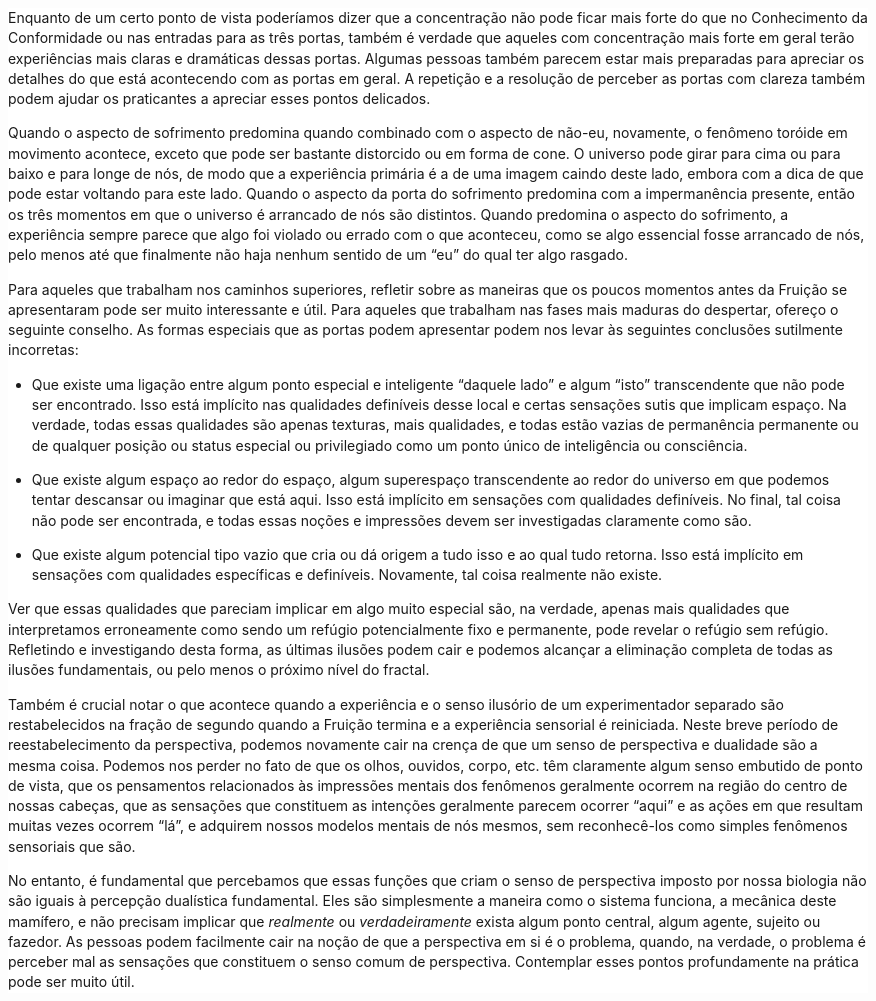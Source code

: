 Enquanto de um certo ponto de vista poderíamos dizer que a concentração não pode ficar mais forte do que no Conhecimento da Conformidade ou nas entradas para as três portas, também é verdade que aqueles com concentração mais forte em geral terão experiências mais claras e dramáticas dessas portas. Algumas pessoas também parecem estar mais preparadas para apreciar os detalhes do que está acontecendo com as portas em geral. A repetição e a resolução de perceber as portas com clareza também podem ajudar os praticantes a apreciar esses pontos delicados.

Quando o aspecto de sofrimento predomina quando combinado com o aspecto de não-eu, novamente, o fenômeno toróide em movimento acontece, exceto que pode ser bastante distorcido ou em forma de cone. O universo pode girar para cima ou para baixo e para longe de nós, de modo que a experiência primária é a de uma imagem caindo deste lado, embora com a dica de que pode estar voltando para este lado. Quando o aspecto da porta do sofrimento predomina com a impermanência presente, então os três momentos em que o universo é arrancado de nós são distintos. Quando predomina o aspecto do sofrimento, a experiência sempre parece que algo foi violado ou errado com o que aconteceu, como se algo essencial fosse arrancado de nós, pelo menos até que finalmente não haja nenhum sentido de um “eu” do qual ter algo rasgado.

Para aqueles que trabalham nos caminhos superiores, refletir sobre as maneiras que os poucos momentos antes da Fruição se apresentaram pode ser muito interessante e útil. Para aqueles que trabalham nas fases mais maduras do despertar, ofereço o seguinte conselho. As formas especiais que as portas podem apresentar podem nos levar às seguintes conclusões sutilmente incorretas:

 - Que existe uma ligação entre algum ponto especial e inteligente “daquele lado” e algum “isto” transcendente que não pode ser encontrado. Isso está implícito nas qualidades definíveis desse local e certas sensações sutis que implicam espaço. Na verdade, todas essas qualidades são apenas texturas, mais qualidades, e todas estão vazias de permanência permanente ou de qualquer posição ou status especial ou privilegiado como um ponto único de inteligência ou consciência.

 - Que existe algum espaço ao redor do espaço, algum superespaço transcendente ao redor do universo em que podemos tentar descansar ou imaginar que está aqui. Isso está implícito em sensações com qualidades definíveis. No final, tal coisa não pode ser encontrada, e todas essas noções e impressões devem ser investigadas claramente como são.

 - Que existe algum potencial tipo vazio que cria ou dá origem a tudo isso e ao qual tudo retorna. Isso está implícito em sensações com qualidades específicas e definíveis. Novamente, tal coisa realmente não existe.

Ver que essas qualidades que pareciam implicar em algo muito especial são, na verdade, apenas mais qualidades que interpretamos erroneamente como sendo um refúgio potencialmente fixo e permanente, pode revelar o refúgio sem refúgio. Refletindo e investigando desta forma, as últimas ilusões podem cair e podemos alcançar a eliminação completa de todas as ilusões fundamentais, ou pelo menos o próximo nível do fractal.

Também é crucial notar o que acontece quando a experiência e o senso ilusório de um experimentador separado são restabelecidos na fração de segundo quando a Fruição termina e a experiência sensorial é reiniciada. Neste breve período de reestabelecimento da perspectiva, podemos novamente cair na crença de que um senso de perspectiva e dualidade são a mesma coisa. Podemos nos perder no fato de que os olhos, ouvidos, corpo, etc. têm claramente algum senso embutido de ponto de vista, que os pensamentos relacionados às impressões mentais dos fenômenos geralmente ocorrem na região do centro de nossas cabeças, que as sensações que constituem as intenções geralmente parecem ocorrer “aqui” e as ações em que resultam muitas vezes ocorrem “lá”, e adquirem nossos modelos mentais de nós mesmos, sem reconhecê-los como simples fenômenos sensoriais que são.

No entanto, é fundamental que percebamos que essas funções que criam o senso de perspectiva imposto por nossa biologia não são iguais à percepção dualística fundamental. Eles são simplesmente a maneira como o sistema funciona, a mecânica deste mamífero, e não precisam implicar que _realmente_ ou _verdadeiramente_ exista algum ponto central, algum agente, sujeito ou fazedor. As pessoas podem facilmente cair na noção de que a perspectiva em si é o problema, quando, na verdade, o problema é perceber mal as sensações que constituem o senso comum de perspectiva. Contemplar esses pontos profundamente na prática pode ser muito útil.
